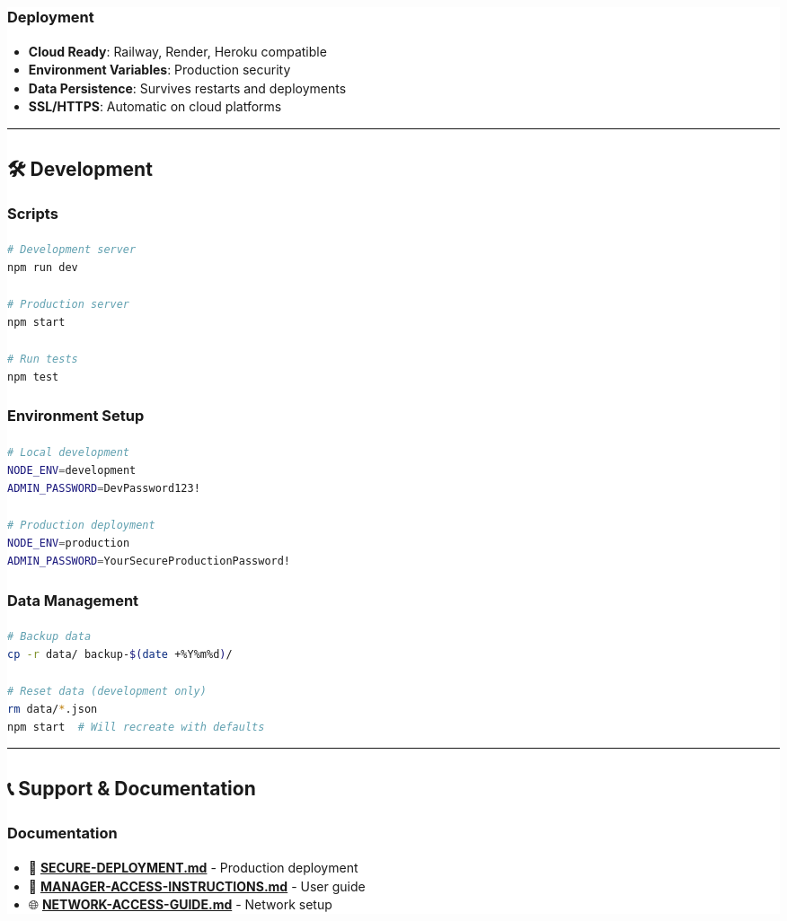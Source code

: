 ### **Deployment**
- **Cloud Ready**: Railway, Render, Heroku compatible
- **Environment Variables**: Production security
- **Data Persistence**: Survives restarts and deployments
- **SSL/HTTPS**: Automatic on cloud platforms

---

## 🛠️ **Development**

### **Scripts**
```bash
# Development server
npm run dev

# Production server  
npm start

# Run tests
npm test
```

### **Environment Setup**
```bash
# Local development
NODE_ENV=development
ADMIN_PASSWORD=DevPassword123!

# Production deployment
NODE_ENV=production  
ADMIN_PASSWORD=YourSecureProductionPassword!
```

### **Data Management**
```bash
# Backup data
cp -r data/ backup-$(date +%Y%m%d)/

# Reset data (development only)
rm data/*.json
npm start  # Will recreate with defaults
```

---

## 📞 **Support & Documentation**

### **Documentation**
- 🔐 **[SECURE-DEPLOYMENT.md](SECURE-DEPLOYMENT.md)** - Production deployment
- 👥 **[MANAGER-ACCESS-INSTRUCTIONS.md](MANAGER-ACCESS-INSTRUCTIONS.md)** - User guide  
- 🌐 **[NETWORK-ACCESS-GUIDE.md](NETWORK-ACCESS-GUIDE.md)** - Network setup
